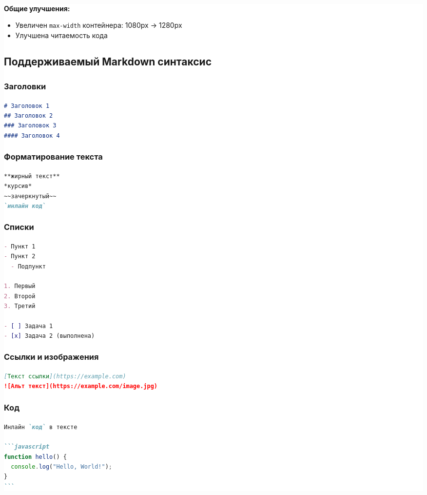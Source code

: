 **Общие улучшения:**
- Увеличен `max-width` контейнера: 1080px → 1280px
- Улучшена читаемость кода

## Поддерживаемый Markdown синтаксис

### Заголовки
```markdown
# Заголовок 1
## Заголовок 2
### Заголовок 3
#### Заголовок 4
```

### Форматирование текста
```markdown
**жирный текст**
*курсив*
~~зачеркнутый~~
`инлайн код`
```

### Списки
```markdown
- Пункт 1
- Пункт 2
  - Подпункт

1. Первый
2. Второй
3. Третий

- [ ] Задача 1
- [x] Задача 2 (выполнена)
```

### Ссылки и изображения
```markdown
[Текст ссылки](https://example.com)
![Альт текст](https://example.com/image.jpg)
```

### Код
````markdown
Инлайн `код` в тексте

```javascript
function hello() {
  console.log("Hello, World!");
}
```
````
